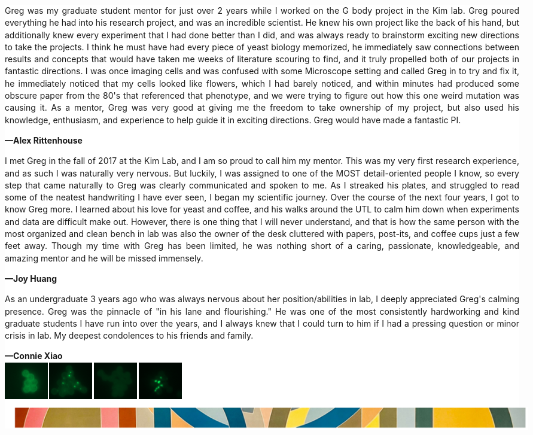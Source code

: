 <div class="box">
 	<p align="justify">Greg was my graduate student mentor for just over 2 years while I worked on the G body project in the Kim lab. Greg poured everything he had into his research project, and was an incredible scientist. He knew his own project like the back of his hand, but additionally knew every experiment that I had done better than I did, and was always ready to brainstorm exciting new directions to take the projects. I think he must have had every piece of yeast biology memorized, he immediately saw connections between results and concepts that would have taken me weeks of literature scouring to find, and it truly propelled both of our projects in fantastic directions. I was once imaging cells and was confused with some Microscope setting and called Greg in to try and fix it, he immediately noticed that my cells looked like flowers, which I had barely noticed, and within minutes had produced some obscure paper from the 80's that referenced that phenotype, and we were trying to figure out how this one weird mutation was causing it. As a mentor, Greg was very good at giving me the freedom to take ownership of my project, but also used his knowledge, enthusiasm, and experience to help guide it in exciting directions. Greg would have made a fantastic PI.</p>
	<p><b>—Alex Rittenhouse</b></p>
</div>

<div class="box">
	<p align="justify">I met Greg in the fall of 2017 at the Kim Lab, and I am so proud to call him my mentor. This was my very first research experience, and as such I was naturally very nervous. But luckily, I was assigned to one of the MOST detail-oriented people I know, so every step that came naturally to Greg was clearly communicated and spoken to me. As I streaked his plates, and struggled to read some of the neatest handwriting I have ever seen, I began my scientific journey. Over the course of the next four years, I got to know Greg more. I learned about his love for yeast and coffee, and his walks around the UTL to calm him down when experiments and data are difficult make out. However, there is one thing that I will never understand, and that is how the same person with the most organized and clean bench in lab was also the owner of the desk cluttered with papers, post-its, and coffee cups just a few feet away. Though my time with Greg has been limited, he was nothing short of a caring, passionate, knowledgeable, and amazing mentor and he will be missed immensely.</p>
	<b>—Joy Huang</b>
	
</div>

<div class="box">
	<p align="justify">As an undergraduate 3 years ago who was always nervous about her position/abilities in lab, I deeply appreciated Greg's calming presence. Greg was the pinnacle of "in his lane and flourishing." He was one of the most consistently hardworking and kind graduate students I have run into over the years, and I always knew that I could turn to him if I had a pressing question or minor crisis in lab. My deepest condolences to his friends and family.</p>
	<b>—Connie Xiao</b>
	
</div>

<span class="image fit">
		<img src="assets/images/gbody.png" alt=""/>
</span>		

<img src="assets/images/border01.png" alt="" align="center" width="100%" style="margin: 8px 0px -3px 15px">

